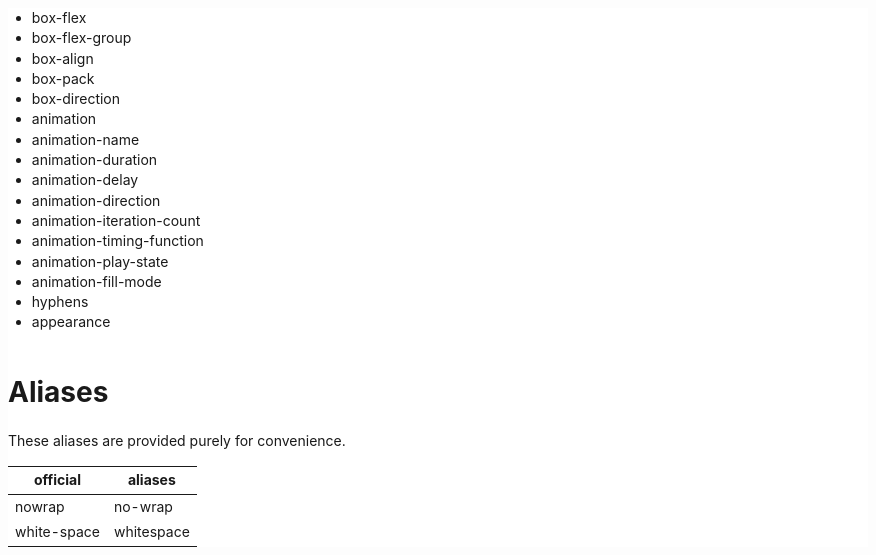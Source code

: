- box-flex
- box-flex-group
- box-align
- box-pack
- box-direction
- animation
- animation-name
- animation-duration
- animation-delay
- animation-direction
- animation-iteration-count
- animation-timing-function
- animation-play-state
- animation-fill-mode
- hyphens
- appearance

# Aliases
These aliases are provided purely for convenience.

official    | aliases
----------- | ----------
nowrap      | no-wrap  
white-space | whitespace
